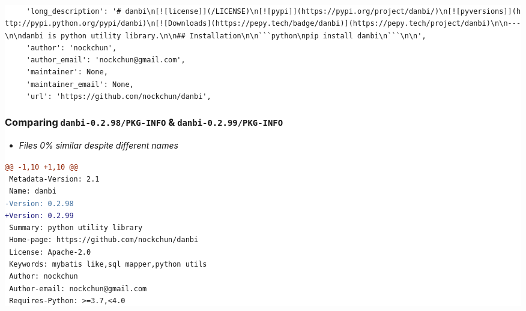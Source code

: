 ```diff
     'long_description': '# danbi\n[![license]](/LICENSE)\n[![pypi]](https://pypi.org/project/danbi/)\n[![pyversions]](http://pypi.python.org/pypi/danbi)\n[![Downloads](https://pepy.tech/badge/danbi)](https://pepy.tech/project/danbi)\n\n---\n\ndanbi is python utility library.\n\n## Installation\n\n```python\npip install danbi\n```\n\n',
     'author': 'nockchun',
     'author_email': 'nockchun@gmail.com',
     'maintainer': None,
     'maintainer_email': None,
     'url': 'https://github.com/nockchun/danbi',
```

### Comparing `danbi-0.2.98/PKG-INFO` & `danbi-0.2.99/PKG-INFO`

 * *Files 0% similar despite different names*

```diff
@@ -1,10 +1,10 @@
 Metadata-Version: 2.1
 Name: danbi
-Version: 0.2.98
+Version: 0.2.99
 Summary: python utility library
 Home-page: https://github.com/nockchun/danbi
 License: Apache-2.0
 Keywords: mybatis like,sql mapper,python utils
 Author: nockchun
 Author-email: nockchun@gmail.com
 Requires-Python: >=3.7,<4.0
```

